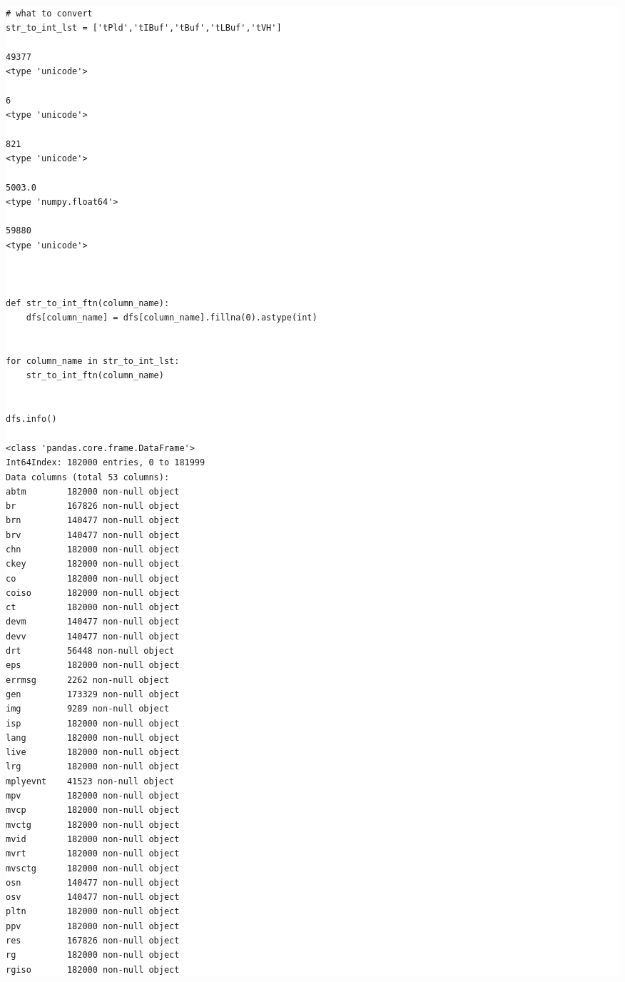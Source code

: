     
    # what to convert
    str_to_int_lst = ['tPld','tIBuf','tBuf','tLBuf','tVH']

    49377
    <type 'unicode'>
    
    6
    <type 'unicode'>
    
    821
    <type 'unicode'>
    
    5003.0
    <type 'numpy.float64'>
    
    59880
    <type 'unicode'>



    def str_to_int_ftn(column_name):
        dfs[column_name] = dfs[column_name].fillna(0).astype(int)


    for column_name in str_to_int_lst:
        str_to_int_ftn(column_name)


    dfs.info()

    <class 'pandas.core.frame.DataFrame'>
    Int64Index: 182000 entries, 0 to 181999
    Data columns (total 53 columns):
    abtm        182000 non-null object
    br          167826 non-null object
    brn         140477 non-null object
    brv         140477 non-null object
    chn         182000 non-null object
    ckey        182000 non-null object
    co          182000 non-null object
    coiso       182000 non-null object
    ct          182000 non-null object
    devm        140477 non-null object
    devv        140477 non-null object
    drt         56448 non-null object
    eps         182000 non-null object
    errmsg      2262 non-null object
    gen         173329 non-null object
    img         9289 non-null object
    isp         182000 non-null object
    lang        182000 non-null object
    live        182000 non-null object
    lrg         182000 non-null object
    mplyevnt    41523 non-null object
    mpv         182000 non-null object
    mvcp        182000 non-null object
    mvctg       182000 non-null object
    mvid        182000 non-null object
    mvrt        182000 non-null object
    mvsctg      182000 non-null object
    osn         140477 non-null object
    osv         140477 non-null object
    pltn        182000 non-null object
    ppv         182000 non-null object
    res         167826 non-null object
    rg          182000 non-null object
    rgiso       182000 non-null object